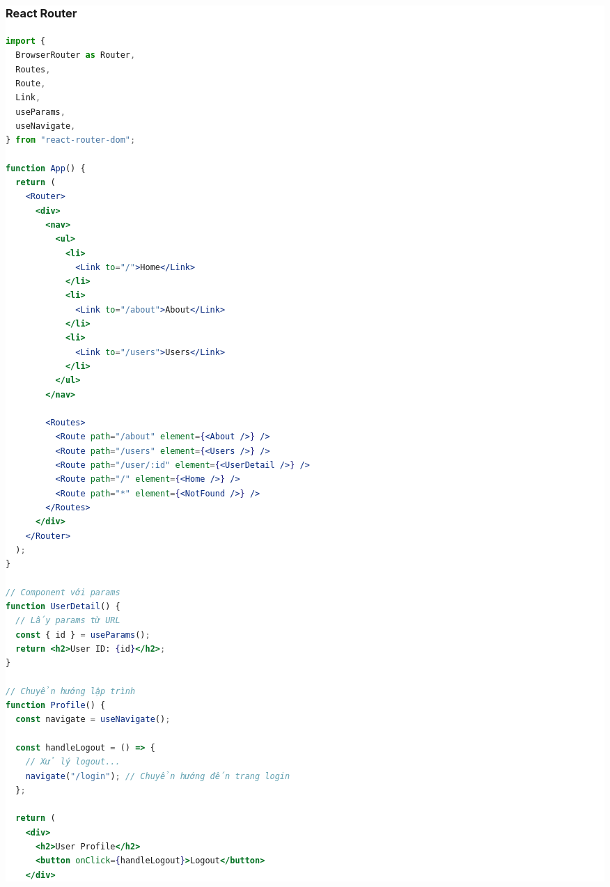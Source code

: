 ### React Router

```jsx
import {
  BrowserRouter as Router,
  Routes,
  Route,
  Link,
  useParams,
  useNavigate,
} from "react-router-dom";

function App() {
  return (
    <Router>
      <div>
        <nav>
          <ul>
            <li>
              <Link to="/">Home</Link>
            </li>
            <li>
              <Link to="/about">About</Link>
            </li>
            <li>
              <Link to="/users">Users</Link>
            </li>
          </ul>
        </nav>

        <Routes>
          <Route path="/about" element={<About />} />
          <Route path="/users" element={<Users />} />
          <Route path="/user/:id" element={<UserDetail />} />
          <Route path="/" element={<Home />} />
          <Route path="*" element={<NotFound />} />
        </Routes>
      </div>
    </Router>
  );
}

// Component với params
function UserDetail() {
  // Lấy params từ URL
  const { id } = useParams();
  return <h2>User ID: {id}</h2>;
}

// Chuyển hướng lập trình
function Profile() {
  const navigate = useNavigate();

  const handleLogout = () => {
    // Xử lý logout...
    navigate("/login"); // Chuyển hướng đến trang login
  };

  return (
    <div>
      <h2>User Profile</h2>
      <button onClick={handleLogout}>Logout</button>
    </div>
```